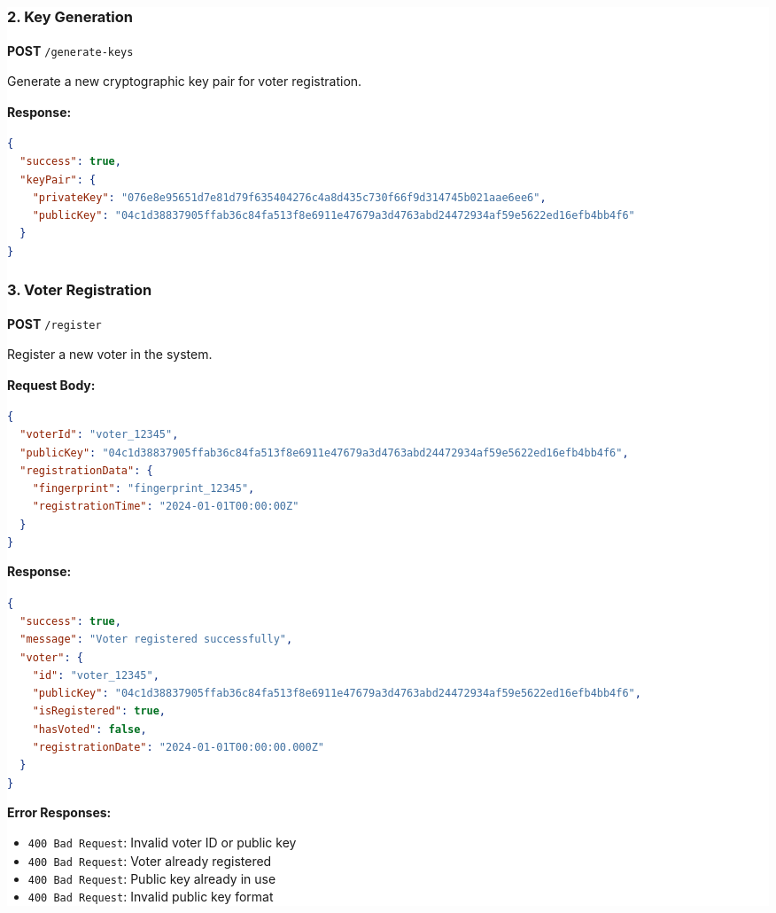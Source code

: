 ### 2. Key Generation

**POST** `/generate-keys`

Generate a new cryptographic key pair for voter registration.

**Response:**
```json
{
  "success": true,
  "keyPair": {
    "privateKey": "076e8e95651d7e81d79f635404276c4a8d435c730f66f9d314745b021aae6ee6",
    "publicKey": "04c1d38837905ffab36c84fa513f8e6911e47679a3d4763abd24472934af59e5622ed16efb4bb4f6"
  }
}
```

### 3. Voter Registration

**POST** `/register`

Register a new voter in the system.

**Request Body:**
```json
{
  "voterId": "voter_12345",
  "publicKey": "04c1d38837905ffab36c84fa513f8e6911e47679a3d4763abd24472934af59e5622ed16efb4bb4f6",
  "registrationData": {
    "fingerprint": "fingerprint_12345",
    "registrationTime": "2024-01-01T00:00:00Z"
  }
}
```

**Response:**
```json
{
  "success": true,
  "message": "Voter registered successfully",
  "voter": {
    "id": "voter_12345",
    "publicKey": "04c1d38837905ffab36c84fa513f8e6911e47679a3d4763abd24472934af59e5622ed16efb4bb4f6",
    "isRegistered": true,
    "hasVoted": false,
    "registrationDate": "2024-01-01T00:00:00.000Z"
  }
}
```

**Error Responses:**
- `400 Bad Request`: Invalid voter ID or public key
- `400 Bad Request`: Voter already registered
- `400 Bad Request`: Public key already in use
- `400 Bad Request`: Invalid public key format
